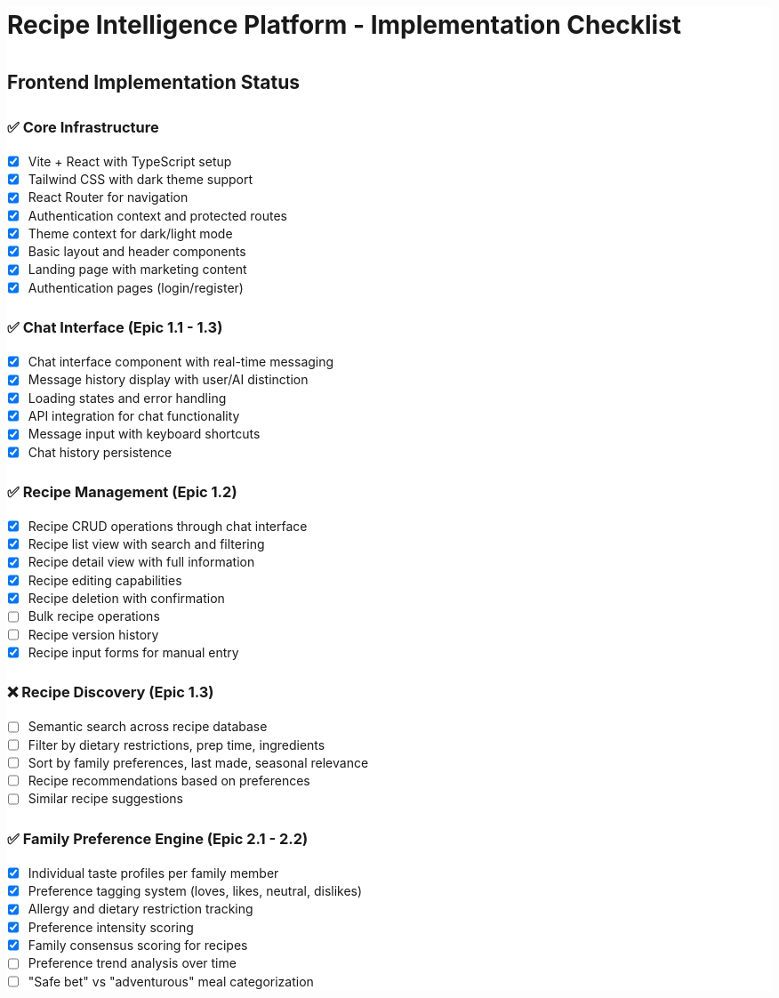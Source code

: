 # Recipe Intelligence Platform - Implementation Checklist

## Frontend Implementation Status

### ✅ Core Infrastructure
- [x] Vite + React with TypeScript setup
- [x] Tailwind CSS with dark theme support
- [x] React Router for navigation
- [x] Authentication context and protected routes
- [x] Theme context for dark/light mode
- [x] Basic layout and header components
- [x] Landing page with marketing content
- [x] Authentication pages (login/register)

### ✅ Chat Interface (Epic 1.1 - 1.3)
- [x] Chat interface component with real-time messaging
- [x] Message history display with user/AI distinction
- [x] Loading states and error handling
- [x] API integration for chat functionality
- [x] Message input with keyboard shortcuts
- [x] Chat history persistence

### ✅ Recipe Management (Epic 1.2)
- [x] Recipe CRUD operations through chat interface
- [x] Recipe list view with search and filtering
- [x] Recipe detail view with full information
- [x] Recipe editing capabilities
- [x] Recipe deletion with confirmation
- [ ] Bulk recipe operations
- [ ] Recipe version history
- [x] Recipe input forms for manual entry

### ❌ Recipe Discovery (Epic 1.3)
- [ ] Semantic search across recipe database
- [ ] Filter by dietary restrictions, prep time, ingredients
- [ ] Sort by family preferences, last made, seasonal relevance
- [ ] Recipe recommendations based on preferences
- [ ] Similar recipe suggestions

### ✅ Family Preference Engine (Epic 2.1 - 2.2)
- [x] Individual taste profiles per family member
- [x] Preference tagging system (loves, likes, neutral, dislikes)
- [x] Allergy and dietary restriction tracking
- [x] Preference intensity scoring
- [x] Family consensus scoring for recipes
- [ ] Preference trend analysis over time
- [ ] "Safe bet" vs "adventurous" meal categorization

